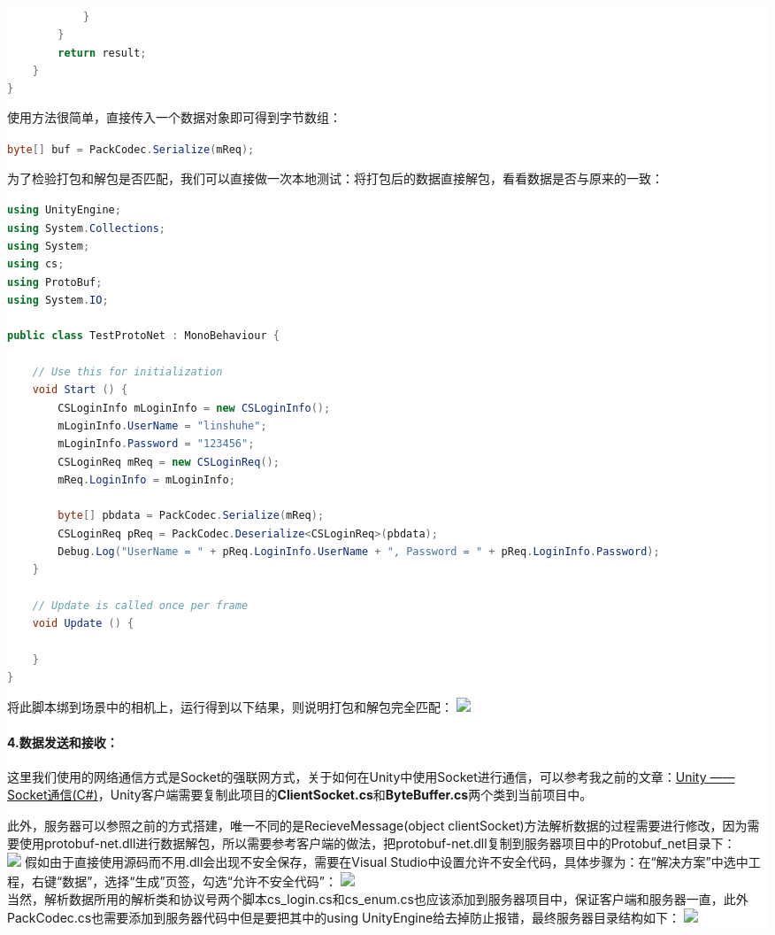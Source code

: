 ```C#
            }  
        }  
        return result;  
    }  
}  
```
使用方法很简单，直接传入一个数据对象即可得到字节数组：
```C#
byte[] buf = PackCodec.Serialize(mReq);  
```
为了检验打包和解包是否匹配，我们可以直接做一次本地测试：将打包后的数据直接解包，看看数据是否与原来的一致：
```C#
using UnityEngine;  
using System.Collections;  
using System;  
using cs;  
using ProtoBuf;  
using System.IO;  
  
public class TestProtoNet : MonoBehaviour {  
  
    // Use this for initialization  
    void Start () {  
        CSLoginInfo mLoginInfo = new CSLoginInfo();  
        mLoginInfo.UserName = "linshuhe";  
        mLoginInfo.Password = "123456";  
        CSLoginReq mReq = new CSLoginReq();  
        mReq.LoginInfo = mLoginInfo;  
  
        byte[] pbdata = PackCodec.Serialize(mReq);  
        CSLoginReq pReq = PackCodec.Deserialize<CSLoginReq>(pbdata);  
        Debug.Log("UserName = " + pReq.LoginInfo.UserName + ", Password = " + pReq.LoginInfo.Password);  
    }  
  
    // Update is called once per frame  
    void Update () {  
      
    }  
} 
``` 
将此脚本绑到场景中的相机上，运行得到以下结果，则说明打包和解包完全匹配：
![](http://img.blog.csdn.net/20160825100033496)    

#### 4.数据发送和接收：
这里我们使用的网络通信方式是Socket的强联网方式，关于如何在Unity中使用Socket进行通信，可以参考我之前的文章：[Unity —— Socket通信(C#)](http://blog.csdn.net/linshuhe1/article/details/51386559)，Unity客户端需要复制此项目的**ClientSocket.cs**和**ByteBuffer.cs**两个类到当前项目中。

此外，服务器可以参照之前的方式搭建，唯一不同的是RecieveMessage(object clientSocket)方法解析数据的过程需要进行修改，因为需要使用protobuf-net.dll进行数据解包，所以需要参考客户端的做法，把protobuf-net.dll复制到服务器项目中的Protobuf_net目录下：  
![](http://img.blog.csdn.net/20160825175754877)
假如由于直接使用源码而不用.dll会出现不安全保存，需要在Visual Studio中设置允许不安全代码，具体步骤为：在“解决方案”中选中工程，右键“数据”，选择“生成”页签，勾选“允许不安全代码”：
![](http://img.blog.csdn.net/20160825180841975)    
当然，解析数据所用的解析类和协议号两个脚本cs_login.cs和cs_enum.cs也应该添加到服务器项目中，保证客户端和服务器一直，此外PackCodec.cs也需要添加到服务器代码中但是要把其中的using UnityEngine给去掉防止报错，最终服务器目录结构如下：
![](http://img.blog.csdn.net/20160825191847662)

